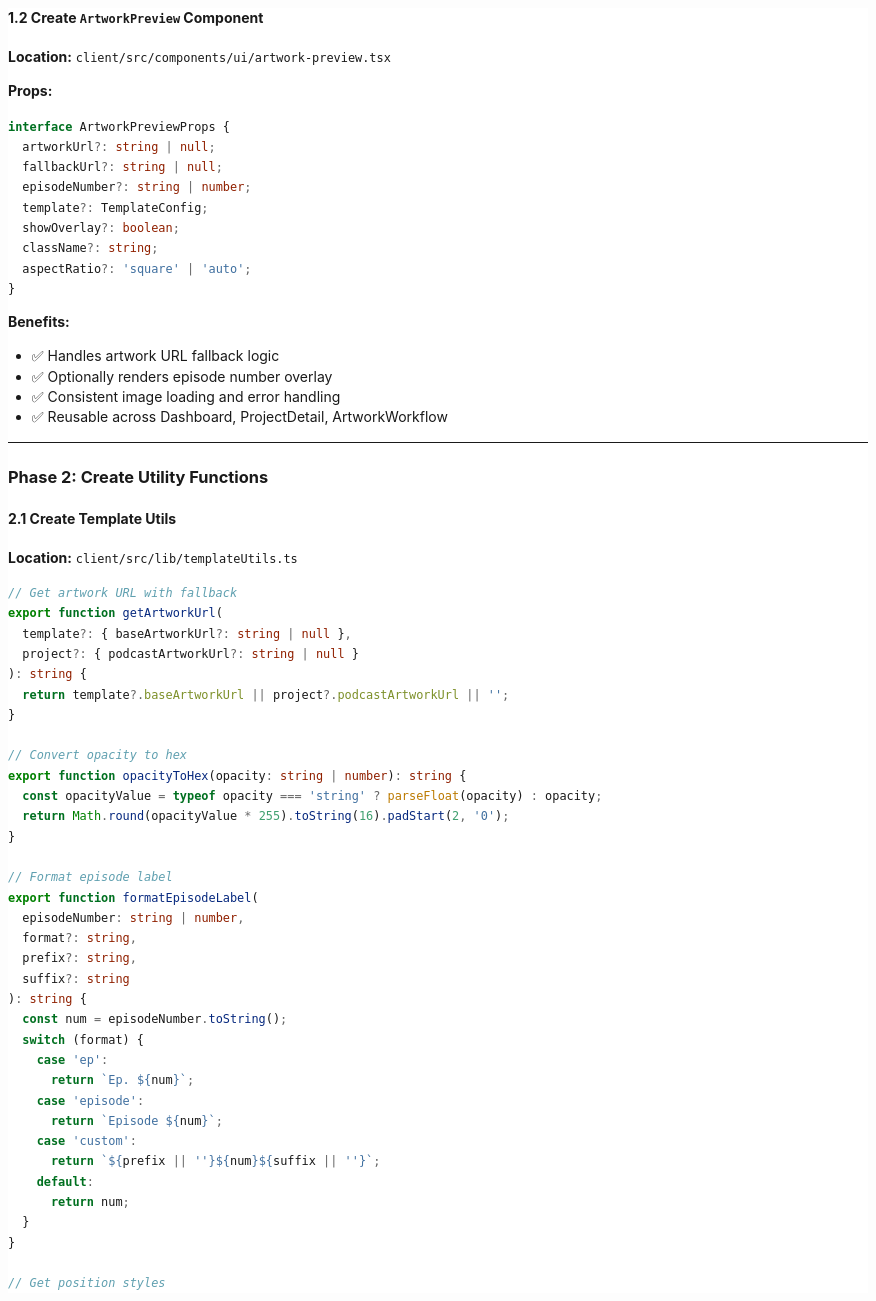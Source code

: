 
#### **1.2 Create `ArtworkPreview` Component**
**Location:** `client/src/components/ui/artwork-preview.tsx`

**Props:**
```typescript
interface ArtworkPreviewProps {
  artworkUrl?: string | null;
  fallbackUrl?: string | null;
  episodeNumber?: string | number;
  template?: TemplateConfig;
  showOverlay?: boolean;
  className?: string;
  aspectRatio?: 'square' | 'auto';
}
```

**Benefits:**
- ✅ Handles artwork URL fallback logic
- ✅ Optionally renders episode number overlay
- ✅ Consistent image loading and error handling
- ✅ Reusable across Dashboard, ProjectDetail, ArtworkWorkflow

---

### Phase 2: Create Utility Functions

#### **2.1 Create Template Utils**
**Location:** `client/src/lib/templateUtils.ts`

```typescript
// Get artwork URL with fallback
export function getArtworkUrl(
  template?: { baseArtworkUrl?: string | null }, 
  project?: { podcastArtworkUrl?: string | null }
): string {
  return template?.baseArtworkUrl || project?.podcastArtworkUrl || '';
}

// Convert opacity to hex
export function opacityToHex(opacity: string | number): string {
  const opacityValue = typeof opacity === 'string' ? parseFloat(opacity) : opacity;
  return Math.round(opacityValue * 255).toString(16).padStart(2, '0');
}

// Format episode label
export function formatEpisodeLabel(
  episodeNumber: string | number,
  format?: string,
  prefix?: string,
  suffix?: string
): string {
  const num = episodeNumber.toString();
  switch (format) {
    case 'ep':
      return `Ep. ${num}`;
    case 'episode':
      return `Episode ${num}`;
    case 'custom':
      return `${prefix || ''}${num}${suffix || ''}`;
    default:
      return num;
  }
}

// Get position styles
```